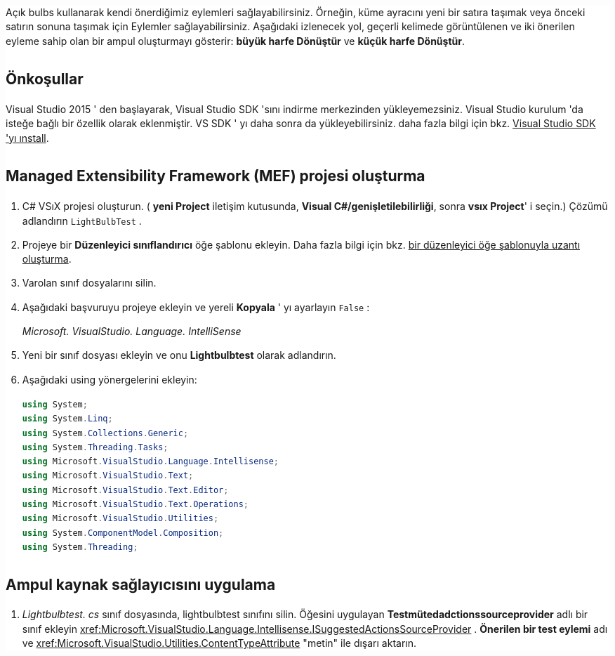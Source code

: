   Açık bulbs kullanarak kendi önerdiğimiz eylemleri sağlayabilirsiniz. Örneğin, küme ayracını yeni bir satıra taşımak veya önceki satırın sonuna taşımak için Eylemler sağlayabilirsiniz. Aşağıdaki izlenecek yol, geçerli kelimede görüntülenen ve iki önerilen eyleme sahip olan bir ampul oluşturmayı gösterir: **büyük harfe Dönüştür** ve **küçük harfe Dönüştür**.

## <a name="prerequisites"></a>Önkoşullar
 Visual Studio 2015 ' den başlayarak, Visual Studio SDK 'sını indirme merkezinden yükleyemezsiniz. Visual Studio kurulum 'da isteğe bağlı bir özellik olarak eklenmiştir. VS SDK ' yı daha sonra da yükleyebilirsiniz. daha fazla bilgi için bkz. [Visual Studio SDK 'yı ınstall](../extensibility/installing-the-visual-studio-sdk.md).

## <a name="create-a-managed-extensibility-framework-mef-project"></a>Managed Extensibility Framework (MEF) projesi oluşturma

1. C# VSıX projesi oluşturun. ( **yeni Project** iletişim kutusunda, **Visual C#/genişletilebilirliği**, sonra **vsıx Project**' i seçin.) Çözümü adlandırın `LightBulbTest` .

2. Projeye bir **Düzenleyici sınıflandırıcı** öğe şablonu ekleyin. Daha fazla bilgi için bkz. [bir düzenleyici öğe şablonuyla uzantı oluşturma](../extensibility/creating-an-extension-with-an-editor-item-template.md).

3. Varolan sınıf dosyalarını silin.

4. Aşağıdaki başvuruyu projeye ekleyin ve yereli **Kopyala** ' yı ayarlayın `False` :

     *Microsoft. VisualStudio. Language. IntelliSense*

5. Yeni bir sınıf dosyası ekleyin ve onu **Lightbulbtest** olarak adlandırın.

6. Aşağıdaki using yönergelerini ekleyin:

    ```csharp
    using System;
    using System.Linq;
    using System.Collections.Generic;
    using System.Threading.Tasks;
    using Microsoft.VisualStudio.Language.Intellisense;
    using Microsoft.VisualStudio.Text;
    using Microsoft.VisualStudio.Text.Editor;
    using Microsoft.VisualStudio.Text.Operations;
    using Microsoft.VisualStudio.Utilities;
    using System.ComponentModel.Composition;
    using System.Threading;

    ```

## <a name="implement-the-light-bulb-source-provider"></a>Ampul kaynak sağlayıcısını uygulama

1. *Lightbulbtest. cs* sınıf dosyasında, lightbulbtest sınıfını silin. Öğesini uygulayan **Testmütedadctionssourceprovider** adlı bir sınıf ekleyin <xref:Microsoft.VisualStudio.Language.Intellisense.ISuggestedActionsSourceProvider> . **Önerilen bir test eylemi** adı ve <xref:Microsoft.VisualStudio.Utilities.ContentTypeAttribute> "metin" ile dışarı aktarın.
